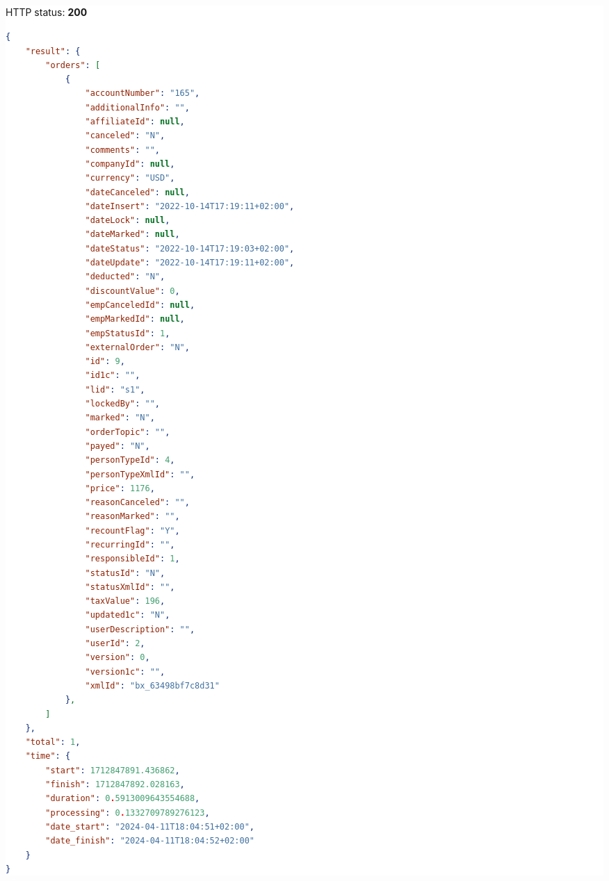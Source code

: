 HTTP status: **200**

```json
{
    "result": {
        "orders": [
            {
                "accountNumber": "165",
                "additionalInfo": "",
                "affiliateId": null,
                "canceled": "N",
                "comments": "",
                "companyId": null,
                "currency": "USD",
                "dateCanceled": null,
                "dateInsert": "2022-10-14T17:19:11+02:00",
                "dateLock": null,
                "dateMarked": null,
                "dateStatus": "2022-10-14T17:19:03+02:00",
                "dateUpdate": "2022-10-14T17:19:11+02:00",
                "deducted": "N",
                "discountValue": 0,
                "empCanceledId": null,
                "empMarkedId": null,
                "empStatusId": 1,
                "externalOrder": "N",
                "id": 9,
                "id1c": "",
                "lid": "s1",
                "lockedBy": "",
                "marked": "N",
                "orderTopic": "",
                "payed": "N",
                "personTypeId": 4,
                "personTypeXmlId": "",
                "price": 1176,
                "reasonCanceled": "",
                "reasonMarked": "",
                "recountFlag": "Y",
                "recurringId": "",
                "responsibleId": 1,
                "statusId": "N",
                "statusXmlId": "",
                "taxValue": 196,
                "updated1c": "N",
                "userDescription": "",
                "userId": 2,
                "version": 0,
                "version1c": "",
                "xmlId": "bx_63498bf7c8d31"
            },
        ]
    },
    "total": 1,
    "time": {
        "start": 1712847891.436862,
        "finish": 1712847892.028163,
        "duration": 0.5913009643554688,
        "processing": 0.1332709789276123,
        "date_start": "2024-04-11T18:04:51+02:00",
        "date_finish": "2024-04-11T18:04:52+02:00"
    }
}
```
